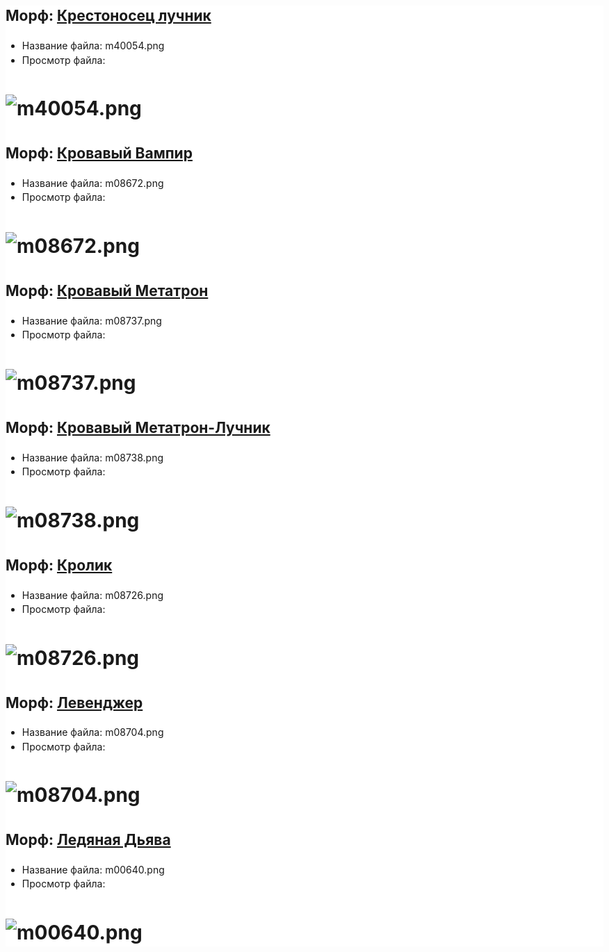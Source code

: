 ## Морф: [Крестоносец лучник](Крестоносец/Крестоносец%20лучник/)
- Название файла: m40054.png
- Просмотр файла:
# ![m40054.png](Крестоносец/Крестоносец%20лучник/m40054.png)

## Морф: [Кровавый Вампир](Кровавый%20Вампир/)
- Название файла: m08672.png
- Просмотр файла:
# ![m08672.png](Кровавый%20Вампир/m08672.png)

## Морф: [Кровавый Метатрон](Кровавый%20Метатрон/)
- Название файла: m08737.png
- Просмотр файла:
# ![m08737.png](Кровавый%20Метатрон/m08737.png)

## Морф: [Кровавый Метатрон-Лучник](Кровавый%20Метатрон-Лучник/)
- Название файла: m08738.png
- Просмотр файла:
# ![m08738.png](Кровавый%20Метатрон-Лучник/m08738.png)

## Морф: [Кролик](Кролик/)
- Название файла: m08726.png
- Просмотр файла:
# ![m08726.png](Кролик/m08726.png)

## Морф: [Левенджер](Левенджер/)
- Название файла: m08704.png
- Просмотр файла:
# ![m08704.png](Левенджер/m08704.png)

## Морф: [Ледяная Дьява](Ледяная%20Дьява/)
- Название файла: m00640.png
- Просмотр файла:
# ![m00640.png](Ледяная%20Дьява/m00640.png)
